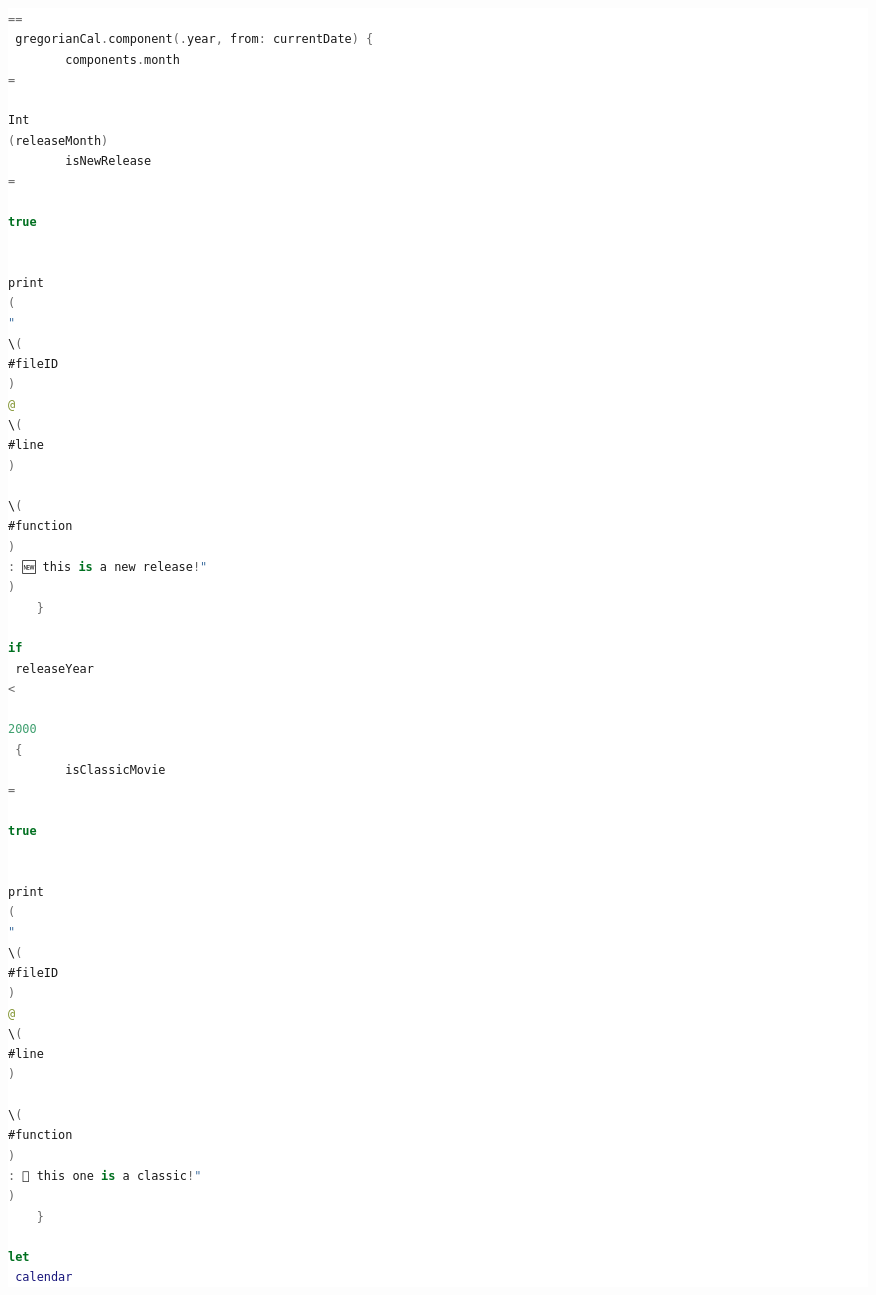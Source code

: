 ```swift
==
 gregorianCal.component(.year, from: currentDate) {
        components.month 
=
 
Int
(releaseMonth)
        isNewRelease 
=
 
true

        
print
(
"
\(
#fileID
)
@
\(
#line
)
 
\(
#function
)
: 🆕 this is a new release!"
)
    }
    
if
 releaseYear 
<
 
2000
 {
        isClassicMovie 
=
 
true

        
print
(
"
\(
#fileID
)
@
\(
#line
)
 
\(
#function
)
: 🎻 this one is a classic!"
)
    }
    
let
 calendar 
```